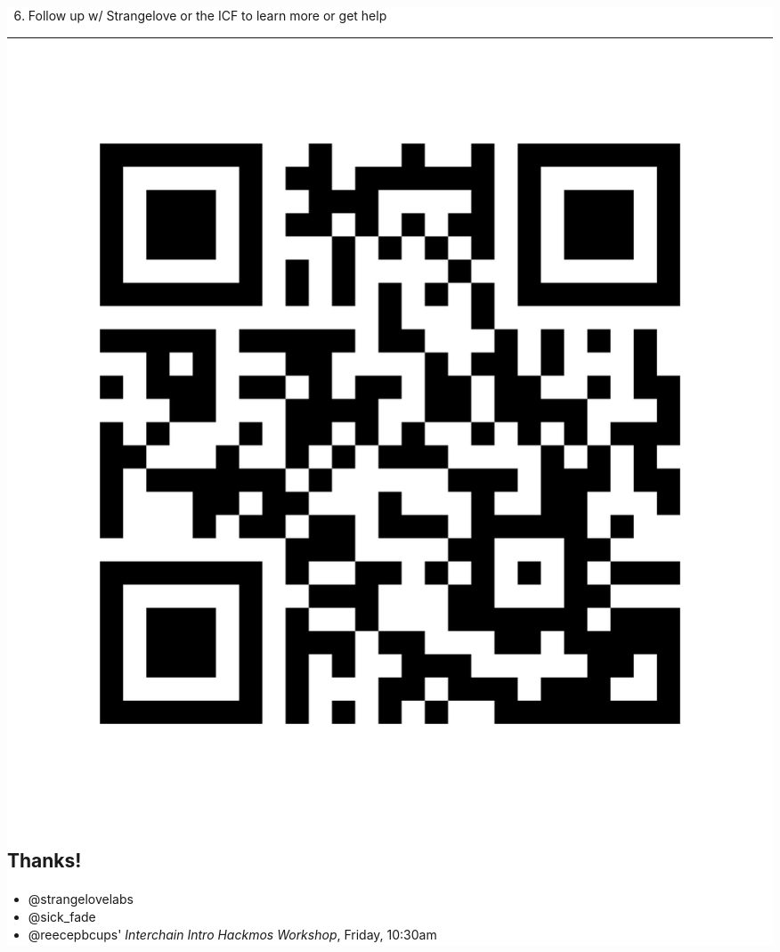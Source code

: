 6. Follow up w/ Strangelove or the ICF to learn more or get help





---


![bg right](./assets/workshop_qr128.png)
##  Thanks!

- @strangelovelabs
- @sick_fade
- @reecepbcups' _Interchain Intro Hackmos Workshop_, Friday, 10:30am




